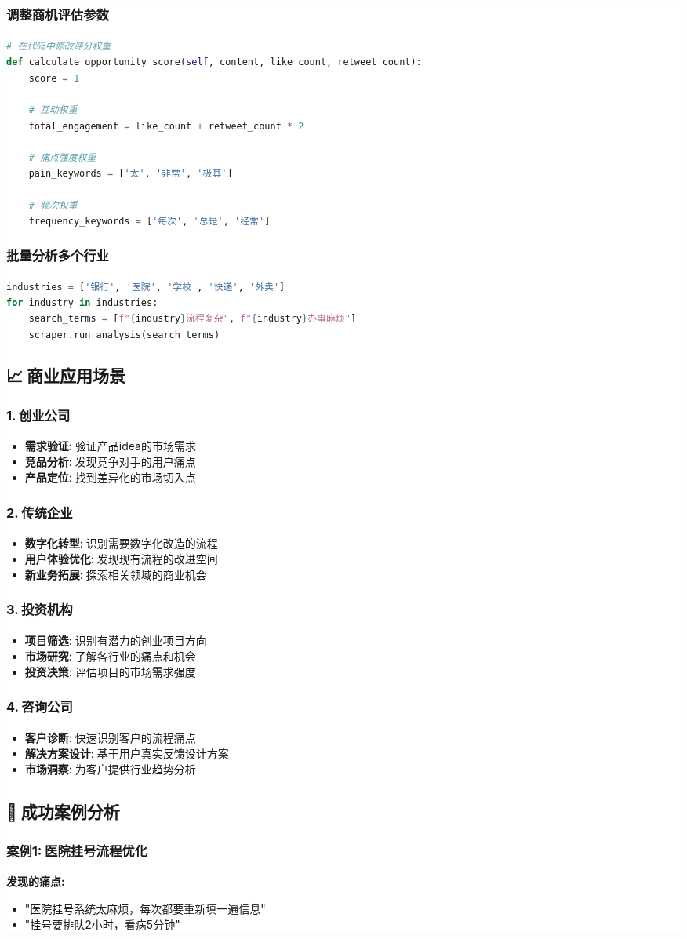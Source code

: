 ### 调整商机评估参数
```python
# 在代码中修改评分权重
def calculate_opportunity_score(self, content, like_count, retweet_count):
    score = 1
    
    # 互动权重
    total_engagement = like_count + retweet_count * 2
    
    # 痛点强度权重
    pain_keywords = ['太', '非常', '极其']
    
    # 频次权重
    frequency_keywords = ['每次', '总是', '经常']
```

### 批量分析多个行业
```python
industries = ['银行', '医院', '学校', '快递', '外卖']
for industry in industries:
    search_terms = [f"{industry}流程复杂", f"{industry}办事麻烦"]
    scraper.run_analysis(search_terms)
```

## 📈 商业应用场景

### 1. 创业公司
- **需求验证**: 验证产品idea的市场需求
- **竞品分析**: 发现竞争对手的用户痛点
- **产品定位**: 找到差异化的市场切入点

### 2. 传统企业
- **数字化转型**: 识别需要数字化改造的流程
- **用户体验优化**: 发现现有流程的改进空间
- **新业务拓展**: 探索相关领域的商业机会

### 3. 投资机构
- **项目筛选**: 识别有潜力的创业项目方向
- **市场研究**: 了解各行业的痛点和机会
- **投资决策**: 评估项目的市场需求强度

### 4. 咨询公司
- **客户诊断**: 快速识别客户的流程痛点
- **解决方案设计**: 基于用户真实反馈设计方案
- **市场洞察**: 为客户提供行业趋势分析

## 🎯 成功案例分析

### 案例1: 医院挂号流程优化
**发现的痛点:**
- "医院挂号系统太麻烦，每次都要重新填一遍信息"
- "挂号要排队2小时，看病5分钟"
